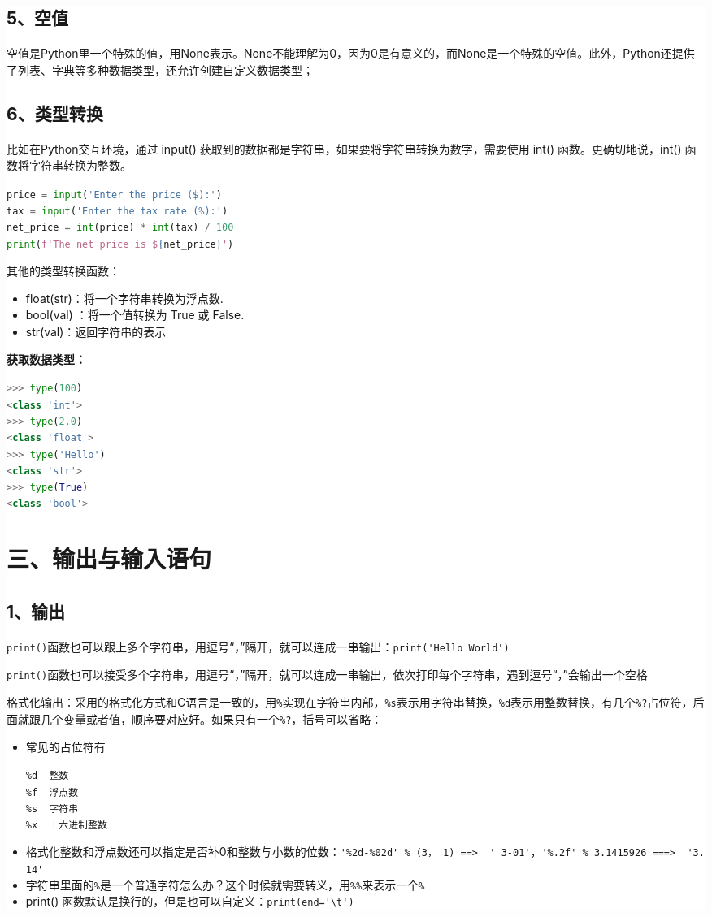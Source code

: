 ## 5、空值

空值是Python里一个特殊的值，用None表示。None不能理解为0，因为0是有意义的，而None是一个特殊的空值。此外，Python还提供了列表、字典等多种数据类型，还允许创建自定义数据类型；

## 6、类型转换

比如在Python交互环境，通过 input() 获取到的数据都是字符串，如果要将字符串转换为数字，需要使用 int() 函数。更确切地说，int() 函数将字符串转换为整数。
```py
price = input('Enter the price ($):')
tax = input('Enter the tax rate (%):')
net_price = int(price) * int(tax) / 100
print(f'The net price is ${net_price}')
```
其他的类型转换函数：
- float(str)：将一个字符串转换为浮点数.
- bool(val) ：将一个值转换为 True 或 False.
- str(val)：返回字符串的表示

**获取数据类型：**
```py
>>> type(100)
<class 'int'>
>>> type(2.0)
<class 'float'>
>>> type('Hello')
<class 'str'>
>>> type(True)
<class 'bool'>
```

# 三、输出与输入语句

## 1、输出

`print()`函数也可以跟上多个字符串，用逗号“，”隔开，就可以连成一串输出：`print('Hello World')`

`print()`函数也可以接受多个字符串，用逗号“，”隔开，就可以连成一串输出，依次打印每个字符串，遇到逗号“，”会输出一个空格

格式化输出：采用的格式化方式和C语言是一致的，用`%`实现在字符串内部，`%s`表示用字符串替换，`%d`表示用整数替换，有几个`%?`占位符，后面就跟几个变量或者值，顺序要对应好。如果只有一个`%?`，括号可以省略：
- 常见的占位符有
	```
	%d	整数
	%f	浮点数
	%s	字符串
	%x	十六进制整数
	```
- 格式化整数和浮点数还可以指定是否补0和整数与小数的位数：`'%2d-%02d' % (3， 1) ==>  ' 3-01'`，`'%.2f' % 3.1415926 ===>  '3.14'`
- 字符串里面的`%`是一个普通字符怎么办？这个时候就需要转义，用`%%`来表示一个`%`
- print() 函数默认是换行的，但是也可以自定义：`print(end='\t')`
